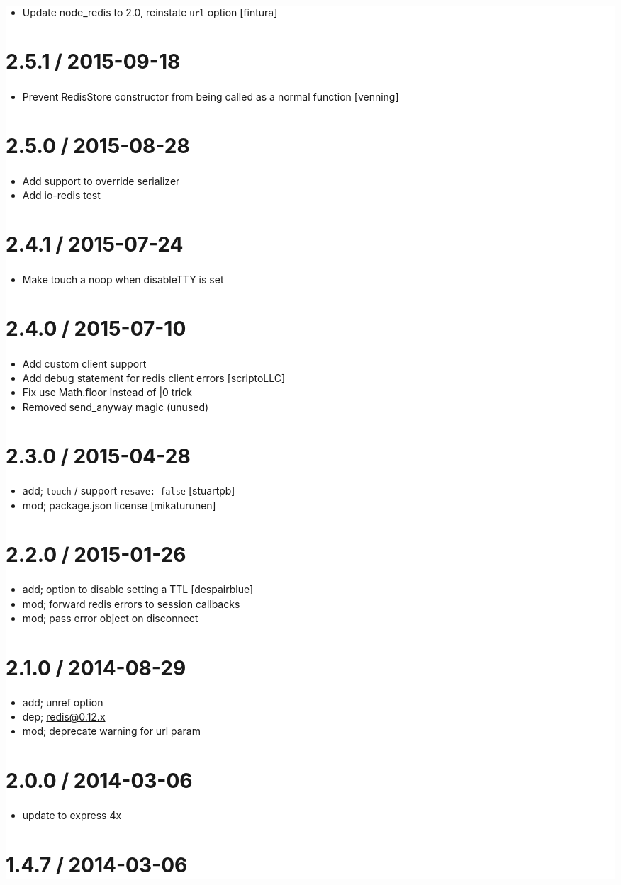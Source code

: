 - Update node_redis to 2.0, reinstate `url` option [fintura]

# 2.5.1 / 2015-09-18

- Prevent RedisStore constructor from being called as a normal function [venning]

# 2.5.0 / 2015-08-28

- Add support to override serializer
- Add io-redis test

# 2.4.1 / 2015-07-24

- Make touch a noop when disableTTY is set

# 2.4.0 / 2015-07-10

- Add custom client support
- Add debug statement for redis client errors [scriptoLLC]
- Fix use Math.floor instead of |0 trick
- Removed send_anyway magic (unused)

# 2.3.0 / 2015-04-28

- add; `touch` / support `resave: false` [stuartpb]
- mod; package.json license [mikaturunen]

# 2.2.0 / 2015-01-26

- add; option to disable setting a TTL [despairblue]
- mod; forward redis errors to session callbacks
- mod; pass error object on disconnect

# 2.1.0 / 2014-08-29

- add; unref option
- dep; redis@0.12.x
- mod; deprecate warning for url param

# 2.0.0 / 2014-03-06

- update to express 4x

# 1.4.7 / 2014-03-06
